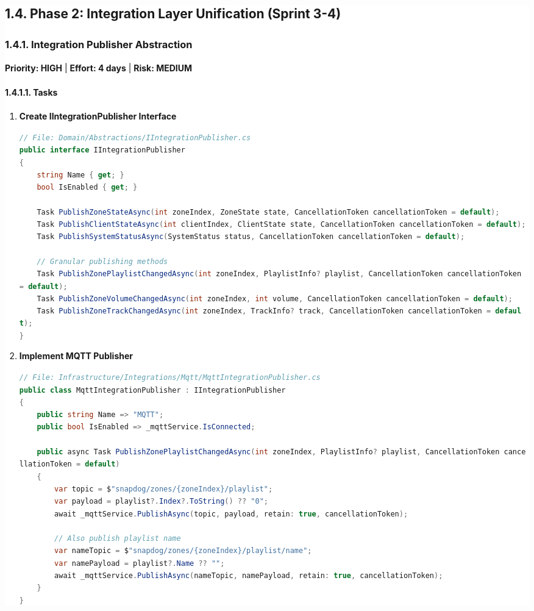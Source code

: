 ## 1.4. Phase 2: Integration Layer Unification (Sprint 3-4)

### 1.4.1. Integration Publisher Abstraction

**Priority: HIGH** | **Effort: 4 days** | **Risk: MEDIUM**

#### 1.4.1.1. Tasks

1. **Create IIntegrationPublisher Interface**

   ```csharp
   // File: Domain/Abstractions/IIntegrationPublisher.cs
   public interface IIntegrationPublisher
   {
       string Name { get; }
       bool IsEnabled { get; }

       Task PublishZoneStateAsync(int zoneIndex, ZoneState state, CancellationToken cancellationToken = default);
       Task PublishClientStateAsync(int clientIndex, ClientState state, CancellationToken cancellationToken = default);
       Task PublishSystemStatusAsync(SystemStatus status, CancellationToken cancellationToken = default);

       // Granular publishing methods
       Task PublishZonePlaylistChangedAsync(int zoneIndex, PlaylistInfo? playlist, CancellationToken cancellationToken = default);
       Task PublishZoneVolumeChangedAsync(int zoneIndex, int volume, CancellationToken cancellationToken = default);
       Task PublishZoneTrackChangedAsync(int zoneIndex, TrackInfo? track, CancellationToken cancellationToken = default);
   }
   ```

2. **Implement MQTT Publisher**

   ```csharp
   // File: Infrastructure/Integrations/Mqtt/MqttIntegrationPublisher.cs
   public class MqttIntegrationPublisher : IIntegrationPublisher
   {
       public string Name => "MQTT";
       public bool IsEnabled => _mqttService.IsConnected;

       public async Task PublishZonePlaylistChangedAsync(int zoneIndex, PlaylistInfo? playlist, CancellationToken cancellationToken = default)
       {
           var topic = $"snapdog/zones/{zoneIndex}/playlist";
           var payload = playlist?.Index?.ToString() ?? "0";
           await _mqttService.PublishAsync(topic, payload, retain: true, cancellationToken);

           // Also publish playlist name
           var nameTopic = $"snapdog/zones/{zoneIndex}/playlist/name";
           var namePayload = playlist?.Name ?? "";
           await _mqttService.PublishAsync(nameTopic, namePayload, retain: true, cancellationToken);
       }
   }
   ```
